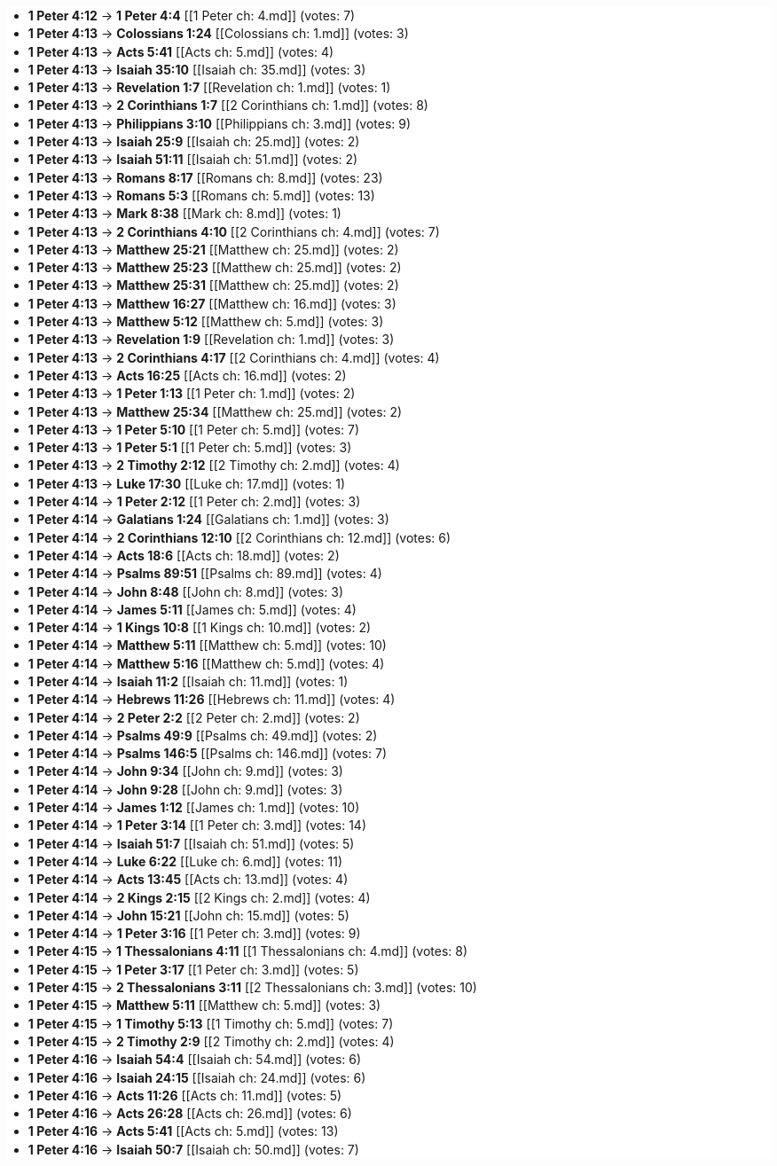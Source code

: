 - **1 Peter 4:12** → **1 Peter 4:4** [[1 Peter ch: 4.md]] (votes: 7)
- **1 Peter 4:13** → **Colossians 1:24** [[Colossians ch: 1.md]] (votes: 3)
- **1 Peter 4:13** → **Acts 5:41** [[Acts ch: 5.md]] (votes: 4)
- **1 Peter 4:13** → **Isaiah 35:10** [[Isaiah ch: 35.md]] (votes: 3)
- **1 Peter 4:13** → **Revelation 1:7** [[Revelation ch: 1.md]] (votes: 1)
- **1 Peter 4:13** → **2 Corinthians 1:7** [[2 Corinthians ch: 1.md]] (votes: 8)
- **1 Peter 4:13** → **Philippians 3:10** [[Philippians ch: 3.md]] (votes: 9)
- **1 Peter 4:13** → **Isaiah 25:9** [[Isaiah ch: 25.md]] (votes: 2)
- **1 Peter 4:13** → **Isaiah 51:11** [[Isaiah ch: 51.md]] (votes: 2)
- **1 Peter 4:13** → **Romans 8:17** [[Romans ch: 8.md]] (votes: 23)
- **1 Peter 4:13** → **Romans 5:3** [[Romans ch: 5.md]] (votes: 13)
- **1 Peter 4:13** → **Mark 8:38** [[Mark ch: 8.md]] (votes: 1)
- **1 Peter 4:13** → **2 Corinthians 4:10** [[2 Corinthians ch: 4.md]] (votes: 7)
- **1 Peter 4:13** → **Matthew 25:21** [[Matthew ch: 25.md]] (votes: 2)
- **1 Peter 4:13** → **Matthew 25:23** [[Matthew ch: 25.md]] (votes: 2)
- **1 Peter 4:13** → **Matthew 25:31** [[Matthew ch: 25.md]] (votes: 2)
- **1 Peter 4:13** → **Matthew 16:27** [[Matthew ch: 16.md]] (votes: 3)
- **1 Peter 4:13** → **Matthew 5:12** [[Matthew ch: 5.md]] (votes: 3)
- **1 Peter 4:13** → **Revelation 1:9** [[Revelation ch: 1.md]] (votes: 3)
- **1 Peter 4:13** → **2 Corinthians 4:17** [[2 Corinthians ch: 4.md]] (votes: 4)
- **1 Peter 4:13** → **Acts 16:25** [[Acts ch: 16.md]] (votes: 2)
- **1 Peter 4:13** → **1 Peter 1:13** [[1 Peter ch: 1.md]] (votes: 2)
- **1 Peter 4:13** → **Matthew 25:34** [[Matthew ch: 25.md]] (votes: 2)
- **1 Peter 4:13** → **1 Peter 5:10** [[1 Peter ch: 5.md]] (votes: 7)
- **1 Peter 4:13** → **1 Peter 5:1** [[1 Peter ch: 5.md]] (votes: 3)
- **1 Peter 4:13** → **2 Timothy 2:12** [[2 Timothy ch: 2.md]] (votes: 4)
- **1 Peter 4:13** → **Luke 17:30** [[Luke ch: 17.md]] (votes: 1)
- **1 Peter 4:14** → **1 Peter 2:12** [[1 Peter ch: 2.md]] (votes: 3)
- **1 Peter 4:14** → **Galatians 1:24** [[Galatians ch: 1.md]] (votes: 3)
- **1 Peter 4:14** → **2 Corinthians 12:10** [[2 Corinthians ch: 12.md]] (votes: 6)
- **1 Peter 4:14** → **Acts 18:6** [[Acts ch: 18.md]] (votes: 2)
- **1 Peter 4:14** → **Psalms 89:51** [[Psalms ch: 89.md]] (votes: 4)
- **1 Peter 4:14** → **John 8:48** [[John ch: 8.md]] (votes: 3)
- **1 Peter 4:14** → **James 5:11** [[James ch: 5.md]] (votes: 4)
- **1 Peter 4:14** → **1 Kings 10:8** [[1 Kings ch: 10.md]] (votes: 2)
- **1 Peter 4:14** → **Matthew 5:11** [[Matthew ch: 5.md]] (votes: 10)
- **1 Peter 4:14** → **Matthew 5:16** [[Matthew ch: 5.md]] (votes: 4)
- **1 Peter 4:14** → **Isaiah 11:2** [[Isaiah ch: 11.md]] (votes: 1)
- **1 Peter 4:14** → **Hebrews 11:26** [[Hebrews ch: 11.md]] (votes: 4)
- **1 Peter 4:14** → **2 Peter 2:2** [[2 Peter ch: 2.md]] (votes: 2)
- **1 Peter 4:14** → **Psalms 49:9** [[Psalms ch: 49.md]] (votes: 2)
- **1 Peter 4:14** → **Psalms 146:5** [[Psalms ch: 146.md]] (votes: 7)
- **1 Peter 4:14** → **John 9:34** [[John ch: 9.md]] (votes: 3)
- **1 Peter 4:14** → **John 9:28** [[John ch: 9.md]] (votes: 3)
- **1 Peter 4:14** → **James 1:12** [[James ch: 1.md]] (votes: 10)
- **1 Peter 4:14** → **1 Peter 3:14** [[1 Peter ch: 3.md]] (votes: 14)
- **1 Peter 4:14** → **Isaiah 51:7** [[Isaiah ch: 51.md]] (votes: 5)
- **1 Peter 4:14** → **Luke 6:22** [[Luke ch: 6.md]] (votes: 11)
- **1 Peter 4:14** → **Acts 13:45** [[Acts ch: 13.md]] (votes: 4)
- **1 Peter 4:14** → **2 Kings 2:15** [[2 Kings ch: 2.md]] (votes: 4)
- **1 Peter 4:14** → **John 15:21** [[John ch: 15.md]] (votes: 5)
- **1 Peter 4:14** → **1 Peter 3:16** [[1 Peter ch: 3.md]] (votes: 9)
- **1 Peter 4:15** → **1 Thessalonians 4:11** [[1 Thessalonians ch: 4.md]] (votes: 8)
- **1 Peter 4:15** → **1 Peter 3:17** [[1 Peter ch: 3.md]] (votes: 5)
- **1 Peter 4:15** → **2 Thessalonians 3:11** [[2 Thessalonians ch: 3.md]] (votes: 10)
- **1 Peter 4:15** → **Matthew 5:11** [[Matthew ch: 5.md]] (votes: 3)
- **1 Peter 4:15** → **1 Timothy 5:13** [[1 Timothy ch: 5.md]] (votes: 7)
- **1 Peter 4:15** → **2 Timothy 2:9** [[2 Timothy ch: 2.md]] (votes: 4)
- **1 Peter 4:16** → **Isaiah 54:4** [[Isaiah ch: 54.md]] (votes: 6)
- **1 Peter 4:16** → **Isaiah 24:15** [[Isaiah ch: 24.md]] (votes: 6)
- **1 Peter 4:16** → **Acts 11:26** [[Acts ch: 11.md]] (votes: 5)
- **1 Peter 4:16** → **Acts 26:28** [[Acts ch: 26.md]] (votes: 6)
- **1 Peter 4:16** → **Acts 5:41** [[Acts ch: 5.md]] (votes: 13)
- **1 Peter 4:16** → **Isaiah 50:7** [[Isaiah ch: 50.md]] (votes: 7)